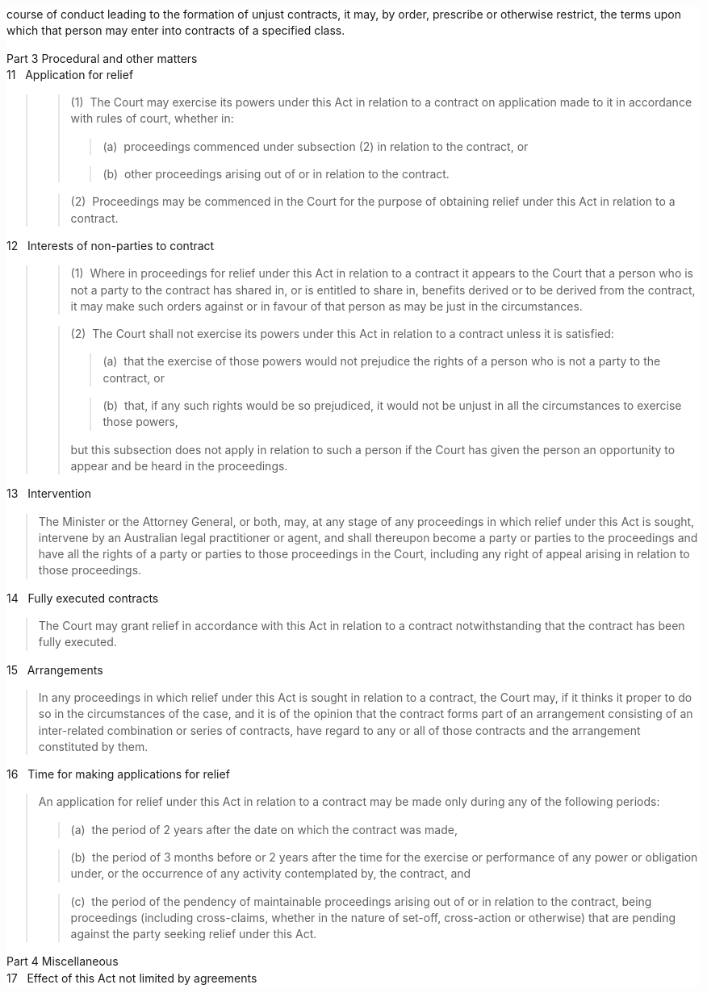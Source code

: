 course of conduct leading to the formation of unjust contracts, it may, by order, prescribe or otherwise restrict, the terms upon which that person may enter into contracts of a specified class.</blockquote></div></div><div id="/part3" class="frag-part"><div class="heading">Part 3  <span class="frag-heading">Procedural and other matters</span></div><div id="/part3/sec11" class="frag-clause"><div class="heading"><span class="heading">11</span>&nbsp;&nbsp;&nbsp;<span class="frag-heading">Application for relief</span></div><blockquote class="children"><blockquote id="/part3/sec11-sub.1" class="frag-subclause">(1)&nbsp;  The Court may exercise its powers under this Act in relation to a contract on application made to it in accordance with rules of court, whether in:<div id="/part3/sec11-sub.1-p.a" class="frag-li"><blockquote class="children">(a)&nbsp;&nbsp;proceedings commenced under subsection (2) in relation to the contract, or</blockquote></div><div id="/part3/sec11-sub.1-p.b" class="frag-li"><blockquote class="children">(b)&nbsp;&nbsp;other proceedings arising out of or in relation to the contract.</blockquote></div></blockquote><blockquote id="/part3/sec11-sub.2" class="frag-subclause">(2)&nbsp;  Proceedings may be commenced in the Court for the purpose of obtaining relief under this Act in relation to a contract.</blockquote></blockquote></div><div id="/part3/sec12" class="frag-clause"><div class="heading"><span class="heading">12</span>&nbsp;&nbsp;&nbsp;<span class="frag-heading">Interests of non-parties to contract</span></div><blockquote class="children"><blockquote id="/part3/sec12-sub.1" class="frag-subclause">(1)&nbsp;  Where in proceedings for relief under this Act in relation to a contract it appears to the Court that a person who is not a party to the contract has shared in, or is entitled to share in, benefits derived or to be derived from the contract, it may make such orders against or in favour of that person as may be just in the circumstances.</blockquote><blockquote id="/part3/sec12-sub.2" class="frag-subclause">(2)&nbsp;  The Court shall not exercise its powers under this Act in relation to a contract unless it is satisfied:<div id="/part3/sec12-sub.2-p.a" class="frag-li"><blockquote class="children">(a)&nbsp;&nbsp;that the exercise of those powers would not prejudice the rights of a person who is not a party to the contract, or</blockquote></div><div id="/part3/sec12-sub.2-p.b" class="frag-li"><blockquote class="children">(b)&nbsp;&nbsp;that, if any such rights would be so prejudiced, it would not be unjust in all the circumstances to exercise those powers,</blockquote></div>but this subsection does not apply in relation to such a person if the Court has given the person an opportunity to appear and be heard in the proceedings.</blockquote></blockquote></div><div id="/part3/sec13" class="frag-clause"><div class="heading"><span class="heading">13</span>&nbsp;&nbsp;&nbsp;<span class="frag-heading">Intervention</span></div><blockquote class="children">The Minister or the Attorney General, or both, may, at any stage of any proceedings in which relief under this Act is sought, intervene by an Australian legal practitioner or agent, and shall thereupon become a party or parties to the proceedings and have all the rights of a party or parties to those proceedings in the Court, including any right of appeal arising in relation to those proceedings.</blockquote></div><div id="/part3/sec14" class="frag-clause"><div class="heading"><span class="heading">14</span>&nbsp;&nbsp;&nbsp;<span class="frag-heading">Fully executed contracts</span></div><blockquote class="children">The Court may grant relief in accordance with this Act in relation to a contract notwithstanding that the contract has been fully executed.</blockquote></div><div id="/part3/sec15" class="frag-clause"><div class="heading"><span class="heading">15</span>&nbsp;&nbsp;&nbsp;<span class="frag-heading">Arrangements</span></div><blockquote class="children">In any proceedings in which relief under this Act is sought in relation to a contract, the Court may, if it thinks it proper to do so in the circumstances of the case, and it is of the opinion that the contract forms part of an arrangement consisting of an inter-related combination or series of contracts, have regard to any or all of those contracts and the arrangement constituted by them.</blockquote></div><div id="/part3/sec16" class="frag-clause"><div class="heading"><span class="heading">16</span>&nbsp;&nbsp;&nbsp;<span class="frag-heading">Time for making applications for relief</span></div><blockquote class="children">An application for relief under this Act in relation to a contract may be made only during any of the following periods:<div id="/part3/sec16-p.a" class="frag-li"><blockquote class="children">(a)&nbsp;&nbsp;the period of 2 years after the date on which the contract was made,</blockquote></div><div id="/part3/sec16-p.b" class="frag-li"><blockquote class="children">(b)&nbsp;&nbsp;the period of 3 months before or 2 years after the time for the exercise or performance of any power or obligation under, or the occurrence of any activity contemplated by, the contract, and</blockquote></div><div id="/part3/sec16-p.c" class="frag-li"><blockquote class="children">(c)&nbsp;&nbsp;the period of the pendency of maintainable proceedings arising out of or in relation to the contract, being proceedings (including cross-claims, whether in the nature of set-off, cross-action or otherwise) that are pending against the party seeking relief under this Act.</blockquote></div></blockquote></div></div><div id="/part4" class="frag-part"><div class="heading">Part 4  <span class="frag-heading">Miscellaneous</span></div><div id="/part4/sec17" class="frag-clause"><div class="heading"><span class="heading">17</span>&nbsp;&nbsp;&nbsp;<span class="frag-heading">Effect of this Act not limited by agreements